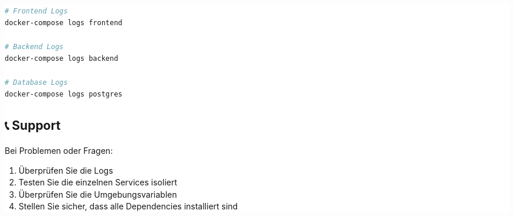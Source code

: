 ```bash
# Frontend Logs
docker-compose logs frontend

# Backend Logs
docker-compose logs backend

# Database Logs
docker-compose logs postgres
```

## 📞 Support

Bei Problemen oder Fragen:

1. Überprüfen Sie die Logs
2. Testen Sie die einzelnen Services isoliert
3. Überprüfen Sie die Umgebungsvariablen
4. Stellen Sie sicher, dass alle Dependencies installiert sind 